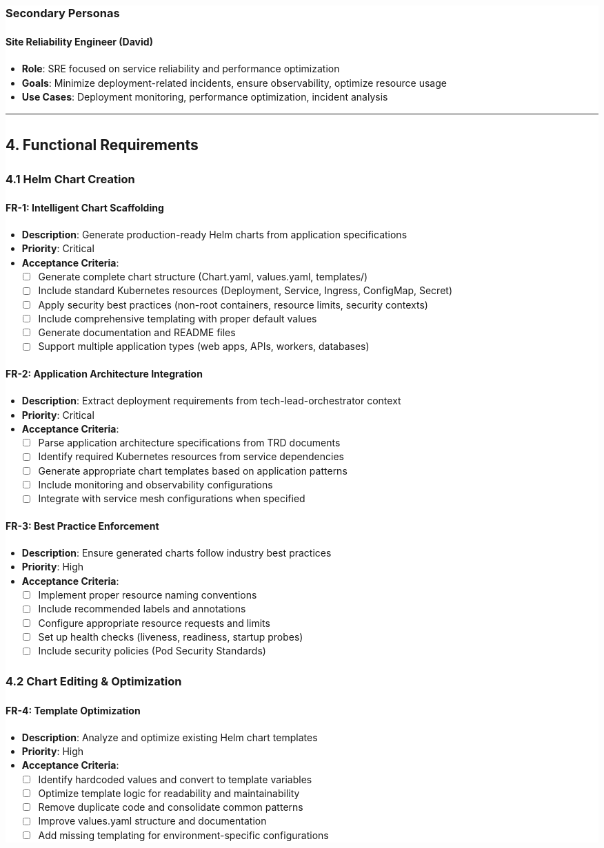 ### Secondary Personas

#### Site Reliability Engineer (David)
- **Role**: SRE focused on service reliability and performance optimization
- **Goals**: Minimize deployment-related incidents, ensure observability, optimize resource usage
- **Use Cases**: Deployment monitoring, performance optimization, incident analysis

---

## 4. Functional Requirements

### 4.1 Helm Chart Creation

#### FR-1: Intelligent Chart Scaffolding
- **Description**: Generate production-ready Helm charts from application specifications
- **Priority**: Critical
- **Acceptance Criteria**:
  - [ ] Generate complete chart structure (Chart.yaml, values.yaml, templates/)
  - [ ] Include standard Kubernetes resources (Deployment, Service, Ingress, ConfigMap, Secret)
  - [ ] Apply security best practices (non-root containers, resource limits, security contexts)
  - [ ] Include comprehensive templating with proper default values
  - [ ] Generate documentation and README files
  - [ ] Support multiple application types (web apps, APIs, workers, databases)

#### FR-2: Application Architecture Integration
- **Description**: Extract deployment requirements from tech-lead-orchestrator context
- **Priority**: Critical
- **Acceptance Criteria**:
  - [ ] Parse application architecture specifications from TRD documents
  - [ ] Identify required Kubernetes resources from service dependencies
  - [ ] Generate appropriate chart templates based on application patterns
  - [ ] Include monitoring and observability configurations
  - [ ] Integrate with service mesh configurations when specified

#### FR-3: Best Practice Enforcement
- **Description**: Ensure generated charts follow industry best practices
- **Priority**: High
- **Acceptance Criteria**:
  - [ ] Implement proper resource naming conventions
  - [ ] Include recommended labels and annotations
  - [ ] Configure appropriate resource requests and limits
  - [ ] Set up health checks (liveness, readiness, startup probes)
  - [ ] Include security policies (Pod Security Standards)

### 4.2 Chart Editing & Optimization

#### FR-4: Template Optimization
- **Description**: Analyze and optimize existing Helm chart templates
- **Priority**: High
- **Acceptance Criteria**:
  - [ ] Identify hardcoded values and convert to template variables
  - [ ] Optimize template logic for readability and maintainability
  - [ ] Remove duplicate code and consolidate common patterns
  - [ ] Improve values.yaml structure and documentation
  - [ ] Add missing templating for environment-specific configurations
